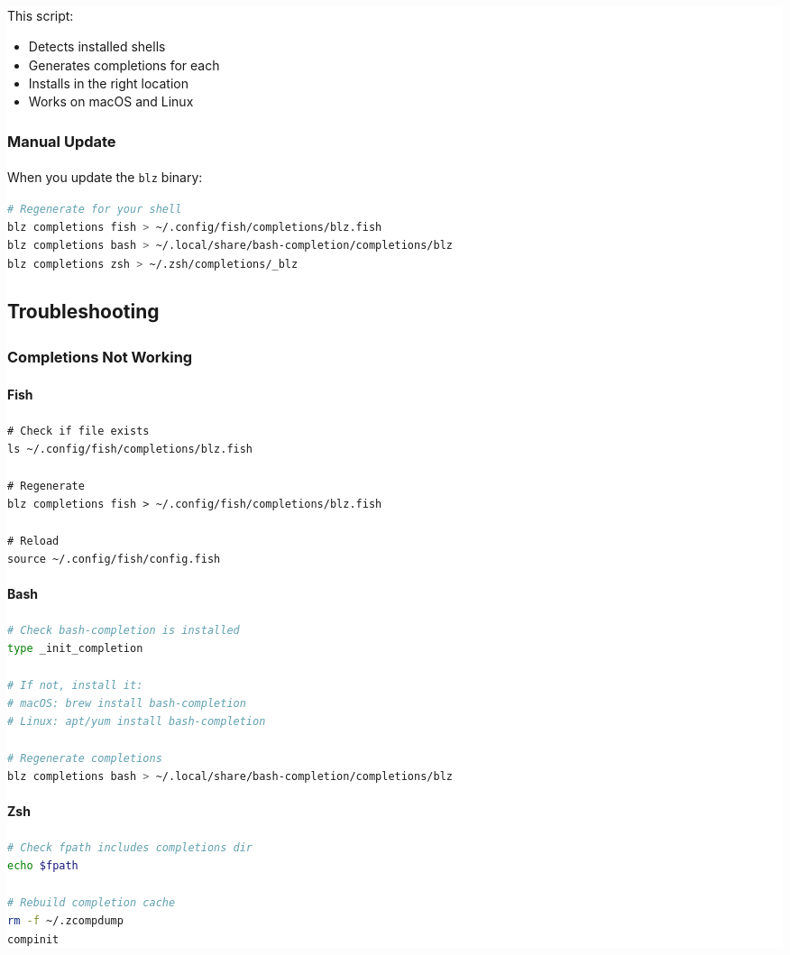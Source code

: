 This script:

- Detects installed shells
- Generates completions for each
- Installs in the right location
- Works on macOS and Linux

### Manual Update

When you update the `blz` binary:

```bash
# Regenerate for your shell
blz completions fish > ~/.config/fish/completions/blz.fish
blz completions bash > ~/.local/share/bash-completion/completions/blz
blz completions zsh > ~/.zsh/completions/_blz
```

## Troubleshooting

### Completions Not Working

#### Fish

```fish
# Check if file exists
ls ~/.config/fish/completions/blz.fish

# Regenerate
blz completions fish > ~/.config/fish/completions/blz.fish

# Reload
source ~/.config/fish/config.fish
```

#### Bash

```bash
# Check bash-completion is installed
type _init_completion

# If not, install it:
# macOS: brew install bash-completion
# Linux: apt/yum install bash-completion

# Regenerate completions
blz completions bash > ~/.local/share/bash-completion/completions/blz
```

#### Zsh

```zsh
# Check fpath includes completions dir
echo $fpath

# Rebuild completion cache
rm -f ~/.zcompdump
compinit
```
